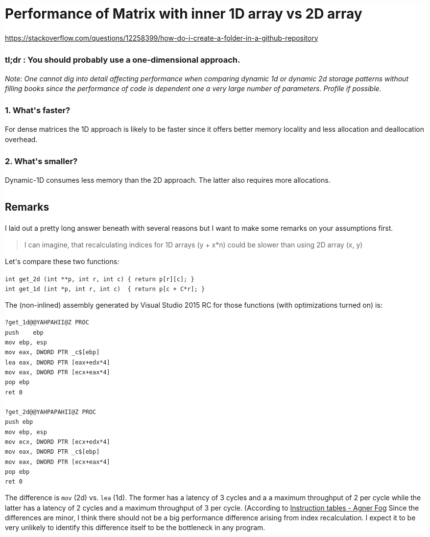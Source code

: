 Performance of Matrix with inner 1D array vs 2D array
===
https://stackoverflow.com/questions/12258399/how-do-i-create-a-folder-in-a-github-repository

### tl;dr : You should probably use a one-dimensional approach.

*Note: One cannot dig into detail affecting performance when comparing dynamic 1d or dynamic 2d storage patterns without filling books since the performance of code is dependent one a very large number of parameters. Profile if possible.*

### 1. What's faster?

For dense matrices the 1D approach is likely to be faster since it offers better memory locality and less allocation and deallocation overhead.

### 2. What's smaller?

Dynamic-1D consumes less memory than the 2D approach. The latter also requires more allocations. 

## Remarks

I laid out a pretty long answer beneath with several reasons but I want to make some remarks on your assumptions first.

> I can imagine, that recalculating indices for 1D arrays (y + x*n) could be slower than using 2D array (x, y)

Let's compare these two functions:

    int get_2d (int **p, int r, int c) { return p[r][c]; }
    int get_1d (int *p, int r, int c)  { return p[c + C*r]; }

The (non-inlined) assembly generated by Visual Studio 2015 RC for those functions (with optimizations turned on) is:

    ?get_1d@@YAHPAHII@Z PROC
    push	ebp
    mov	ebp, esp
    mov	eax, DWORD PTR _c$[ebp]
    lea	eax, DWORD PTR [eax+edx*4]
    mov	eax, DWORD PTR [ecx+eax*4]
    pop	ebp
    ret	0

    ?get_2d@@YAHPAPAHII@Z PROC
    push ebp
    mov	ebp, esp
    mov	ecx, DWORD PTR [ecx+edx*4]
    mov	eax, DWORD PTR _c$[ebp]
    mov	eax, DWORD PTR [ecx+eax*4]
    pop	ebp
    ret	0

The difference is `mov` (2d) vs. `lea` (1d). 
The former has a latency of 3 cycles and a a maximum throughput of 2 per cycle while the latter has a latency of 2 cycles and a maximum throughput of 3 per cycle. (According to [Instruction tables - Agner Fog](http://www.agner.org/optimize/instruction_tables.pdf.)
Since the differences are minor, I think there should not be a big performance difference arising from index recalculation. I expect it to be very unlikely to identify this difference itself to be the bottleneck in any program.


  [1]: visualization.png